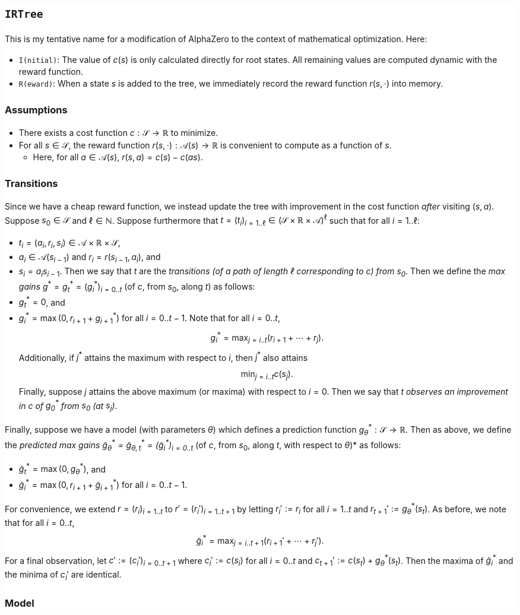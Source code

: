 ## `IRTree`

This is my tentative name for a modification of AlphaZero to the context of mathematical optimization.
Here:

- `I(nitial)`: The value of $c(s)$ is only calculated directly for root states. All remaining values are computed dynamic with the reward function.
- `R(eward)`: When a state $s$ is added to the tree, we immediately record the reward function $r(s, \cdot)$ into memory.

### Assumptions

- There exists a cost function $c:\mathcal{S}\to\mathbb{R}$ to minimize.
- For all $s\in\mathcal{S}$, the reward function $r(s, \cdot): \mathcal{A}(s)\to\mathbb{R}$ is convenient to compute as a function of $s$.
  - Here, for all $a\in\mathcal{A}(s)$, $r(s, a) = c(s) - c(as)$.

### Transitions

Since we have a cheap reward function, we instead update the tree with improvement in the cost function *after* visiting $(s, a)$.
Suppose $s_0\in\mathcal{S}$ and $\ell\in\mathbb{N}$. Suppose furthermore that $t = (t_i)_{i=1..\ell}\in(\mathcal{S}\times\mathbb{R}\times\mathcal{A})^\ell$ such that for all $i=1..\ell$:

- $t_i = (a_i, r_i, s_i)\in\mathcal{A}\times\mathbb{R}\times\mathcal{S}$,
- $a_i\in\mathcal{A}(s_{i-1})$ and $r_i = r(s_{i-1}, a_i)$, and
- $s_i = a_is_{i-1}$.
Then we say that $t$ are the *transitions (of a path of length $\ell$ corresponding to $c$) from $s_0$*. Then we define the *max gains* $g^* = g_t^* = (g_i^*)_{i=0..t}$ (of $c$, from $s_0$, along $t$) as follows:
- $g_t^* = 0$, and
- $g_i^* = \max(0, r_{i+1} + g_{i+1}^*)$ for all $i = 0..t-1$.
Note that for all $i = 0..t$, $$g_i^* = \max_{j = i..t}(r_{i+1} +\cdots+r_j).$$ Additionally, if $j^*$ attains the maximum with respect to $i$, then $j^*$ also attains $$\min_{j=i..t}c(s_j).$$
Finally, suppose $j$ attains the above maximum (or maxima) with respect to $i = 0$. Then we say that *$t$ observes an improvement in $c$ of *$g_0^*$* from $s_0$ (at $s_j$)*.

Finally, suppose we have a model (with parameters $\theta$) which defines a prediction function $g_\theta^*:\mathcal{S}\to\mathbb{R}$. Then as above, we define the *predicted max gains  $\tilde{g}_{\theta}^* = \tilde{g}_{\theta, t}^* = (\tilde{g}_i^*)_{i=0..t}$* (of $c$, from $s_0$, along $t$, with respect to $\theta$)* as follows:

- $\tilde{g}_t^* = \max(0, g_\theta^*)$, and
- $\tilde{g}_i^* = \max(0, r_{i+1} + \tilde{g}_{i+1}^*)$ for all $i = 0..t-1$.

For convenience, we extend $r = (r_i)_{i=1..t}$ to $r' = (r_i')_{i=1..t+1}$ by letting $r_i' := r_i$ for all $i = 1..t$ and $r_{t+1}' := g_\theta^*(s_t)$. As before, we note that for all $i = 0..t$, $$\tilde{g}_i^* = \max_{j=i..t+1}(r_{i+1}'+\cdots+r_j').$$
For a final observation, let $c' := (c_i')_{i=0..t+1}$ where $c_i' := c(s_i)$ for all $i = 0..t$ and $c_{t+1}' := c(s_t) + g_\theta^*(s_t)$. Then the maxima of $\tilde{g}_i^*$ and the minima of $c_i'$ are identical.

### Model
